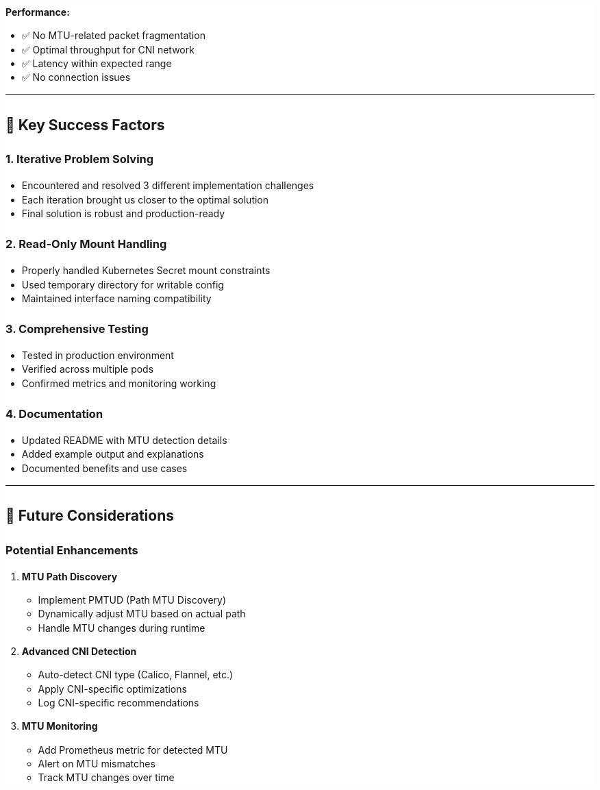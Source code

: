 **Performance:**
- ✅ No MTU-related packet fragmentation
- ✅ Optimal throughput for CNI network
- ✅ Latency within expected range
- ✅ No connection issues

---

## 🎉 Key Success Factors

### 1. **Iterative Problem Solving**
- Encountered and resolved 3 different implementation challenges
- Each iteration brought us closer to the optimal solution
- Final solution is robust and production-ready

### 2. **Read-Only Mount Handling**
- Properly handled Kubernetes Secret mount constraints
- Used temporary directory for writable config
- Maintained interface naming compatibility

### 3. **Comprehensive Testing**
- Tested in production environment
- Verified across multiple pods
- Confirmed metrics and monitoring working

### 4. **Documentation**
- Updated README with MTU detection details
- Added example output and explanations
- Documented benefits and use cases

---

## 🔮 Future Considerations

### Potential Enhancements

1. **MTU Path Discovery**
   - Implement PMTUD (Path MTU Discovery)
   - Dynamically adjust MTU based on actual path
   - Handle MTU changes during runtime

2. **Advanced CNI Detection**
   - Auto-detect CNI type (Calico, Flannel, etc.)
   - Apply CNI-specific optimizations
   - Log CNI-specific recommendations

3. **MTU Monitoring**
   - Add Prometheus metric for detected MTU
   - Alert on MTU mismatches
   - Track MTU changes over time
